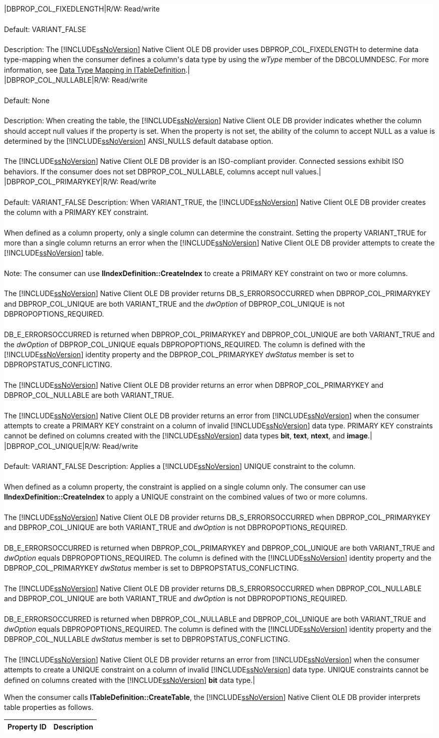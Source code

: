 |DBPROP_COL_FIXEDLENGTH|R/W: Read/write<br /><br /> Default: VARIANT_FALSE<br /><br /> Description: The [!INCLUDE[ssNoVersion](../../includes/ssnoversion-md.md)] Native Client OLE DB provider uses DBPROP_COL_FIXEDLENGTH to determine data type-mapping when the consumer defines a column's data type by using the *wType* member of the DBCOLUMNDESC. For more information, see [Data Type Mapping in ITableDefinition](../../relational-databases/native-client-ole-db-data-types/data-type-mapping-in-itabledefinition.md).|  
|DBPROP_COL_NULLABLE|R/W: Read/write<br /><br /> Default: None<br /><br /> Description: When creating the table, the [!INCLUDE[ssNoVersion](../../includes/ssnoversion-md.md)] Native Client OLE DB provider indicates whether the column should accept null values if the property is set. When the property is not set, the ability of the column to accept NULL as a value is determined by the [!INCLUDE[ssNoVersion](../../includes/ssnoversion-md.md)] ANSI_NULLS default database option.<br /><br /> The [!INCLUDE[ssNoVersion](../../includes/ssnoversion-md.md)] Native Client OLE DB provider is an ISO-compliant provider. Connected sessions exhibit ISO behaviors. If the consumer does not set DBPROP_COL_NULLABLE, columns accept null values.|  
|DBPROP_COL_PRIMARYKEY|R/W: Read/write<br /><br /> Default: VARIANT_FALSE Description: When VARIANT_TRUE, the [!INCLUDE[ssNoVersion](../../includes/ssnoversion-md.md)] Native Client OLE DB provider creates the column with a PRIMARY KEY constraint.<br /><br /> When defined as a column property, only a single column can determine the constraint. Setting the property VARIANT_TRUE for more than a single column returns an error when the [!INCLUDE[ssNoVersion](../../includes/ssnoversion-md.md)] Native Client OLE DB provider attempts to create the [!INCLUDE[ssNoVersion](../../includes/ssnoversion-md.md)] table.<br /><br /> Note: The consumer can use **IIndexDefinition::CreateIndex** to create a PRIMARY KEY constraint on two or more columns.<br /><br /> The [!INCLUDE[ssNoVersion](../../includes/ssnoversion-md.md)] Native Client OLE DB provider returns DB_S_ERRORSOCCURRED when DBPROP_COL_PRIMARYKEY and DBPROP_COL_UNIQUE are both VARIANT_TRUE and the *dwOption* of DBPROP_COL_UNIQUE is not DBPROPOPTIONS_REQUIRED.<br /><br /> DB_E_ERRORSOCCURRED is returned when DBPROP_COL_PRIMARYKEY and DBPROP_COL_UNIQUE are both VARIANT_TRUE and the *dwOption* of DBPROP_COL_UNIQUE equals DBPROPOPTIONS_REQUIRED. The column is defined with the [!INCLUDE[ssNoVersion](../../includes/ssnoversion-md.md)] identity property and the DBPROP_COL_PRIMARYKEY *dwStatus* member is set to DBPROPSTATUS_CONFLICTING.<br /><br /> The [!INCLUDE[ssNoVersion](../../includes/ssnoversion-md.md)] Native Client OLE DB provider returns an error when DBPROP_COL_PRIMARYKEY and DBPROP_COL_NULLABLE are both VARIANT_TRUE.<br /><br /> The [!INCLUDE[ssNoVersion](../../includes/ssnoversion-md.md)] Native Client OLE DB provider returns an error from [!INCLUDE[ssNoVersion](../../includes/ssnoversion-md.md)] when the consumer attempts to create a PRIMARY KEY constraint on a column of invalid [!INCLUDE[ssNoVersion](../../includes/ssnoversion-md.md)] data type. PRIMARY KEY constraints cannot be defined on columns created with the [!INCLUDE[ssNoVersion](../../includes/ssnoversion-md.md)] data types **bit**, **text**, **ntext**, and **image**.|  
|DBPROP_COL_UNIQUE|R/W: Read/write<br /><br /> Default: VARIANT_FALSE Description: Applies a [!INCLUDE[ssNoVersion](../../includes/ssnoversion-md.md)] UNIQUE constraint to the column.<br /><br /> When defined as a column property, the constraint is applied on a single column only. The consumer can use **IIndexDefinition::CreateIndex** to apply a UNIQUE constraint on the combined values of two or more columns.<br /><br /> The [!INCLUDE[ssNoVersion](../../includes/ssnoversion-md.md)] Native Client OLE DB provider returns DB_S_ERRORSOCCURRED when DBPROP_COL_PRIMARYKEY and DBPROP_COL_UNIQUE are both VARIANT_TRUE and *dwOption* is not DBPROPOPTIONS_REQUIRED.<br /><br /> DB_E_ERRORSOCCURRED is returned when DBPROP_COL_PRIMARYKEY and DBPROP_COL_UNIQUE are both VARIANT_TRUE and *dwOption* equals DBPROPOPTIONS_REQUIRED. The column is defined with the [!INCLUDE[ssNoVersion](../../includes/ssnoversion-md.md)] identity property and the DBPROP_COL_PRIMARYKEY *dwStatus* member is set to DBPROPSTATUS_CONFLICTING.<br /><br /> The [!INCLUDE[ssNoVersion](../../includes/ssnoversion-md.md)] Native Client OLE DB provider returns DB_S_ERRORSOCCURRED when DBPROP_COL_NULLABLE and DBPROP_COL_UNIQUE are both VARIANT_TRUE and *dwOption* is not DBPROPOPTIONS_REQUIRED.<br /><br /> DB_E_ERRORSOCCURRED is returned when DBPROP_COL_NULLABLE and DBPROP_COL_UNIQUE are both VARIANT_TRUE and *dwOption* equals DBPROPOPTIONS_REQUIRED. The column is defined with the [!INCLUDE[ssNoVersion](../../includes/ssnoversion-md.md)] identity property and the DBPROP_COL_NULLABLE *dwStatus* member is set to DBPROPSTATUS_CONFLICTING.<br /><br /> The [!INCLUDE[ssNoVersion](../../includes/ssnoversion-md.md)] Native Client OLE DB provider returns an error from [!INCLUDE[ssNoVersion](../../includes/ssnoversion-md.md)] when the consumer attempts to create a UNIQUE constraint on a column of invalid [!INCLUDE[ssNoVersion](../../includes/ssnoversion-md.md)] data type. UNIQUE constraints cannot be defined on columns created with the [!INCLUDE[ssNoVersion](../../includes/ssnoversion-md.md)] **bit** data type.|  
  
 When the consumer calls **ITableDefinition::CreateTable**, the [!INCLUDE[ssNoVersion](../../includes/ssnoversion-md.md)] Native Client OLE DB provider interprets table properties as follows.  
  
|Property ID|Description|  
|-----------------|-----------------|  